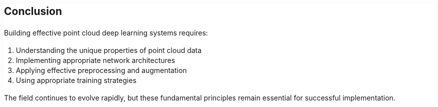 ## Conclusion

Building effective point cloud deep learning systems requires:

1. Understanding the unique properties of point cloud data
2. Implementing appropriate network architectures
3. Applying effective preprocessing and augmentation
4. Using appropriate training strategies

The field continues to evolve rapidly, but these fundamental principles remain essential for successful implementation.